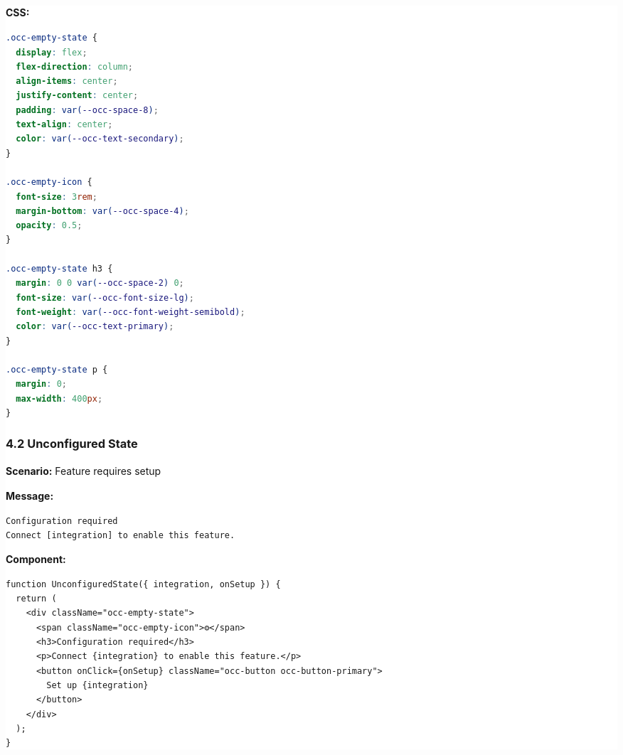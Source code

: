 **CSS:**
```css
.occ-empty-state {
  display: flex;
  flex-direction: column;
  align-items: center;
  justify-content: center;
  padding: var(--occ-space-8);
  text-align: center;
  color: var(--occ-text-secondary);
}

.occ-empty-icon {
  font-size: 3rem;
  margin-bottom: var(--occ-space-4);
  opacity: 0.5;
}

.occ-empty-state h3 {
  margin: 0 0 var(--occ-space-2) 0;
  font-size: var(--occ-font-size-lg);
  font-weight: var(--occ-font-weight-semibold);
  color: var(--occ-text-primary);
}

.occ-empty-state p {
  margin: 0;
  max-width: 400px;
}
```

### 4.2 Unconfigured State

**Scenario:** Feature requires setup

**Message:**
```
Configuration required
Connect [integration] to enable this feature.
```

**Component:**
```tsx
function UnconfiguredState({ integration, onSetup }) {
  return (
    <div className="occ-empty-state">
      <span className="occ-empty-icon">⚙️</span>
      <h3>Configuration required</h3>
      <p>Connect {integration} to enable this feature.</p>
      <button onClick={onSetup} className="occ-button occ-button-primary">
        Set up {integration}
      </button>
    </div>
  );
}
```
